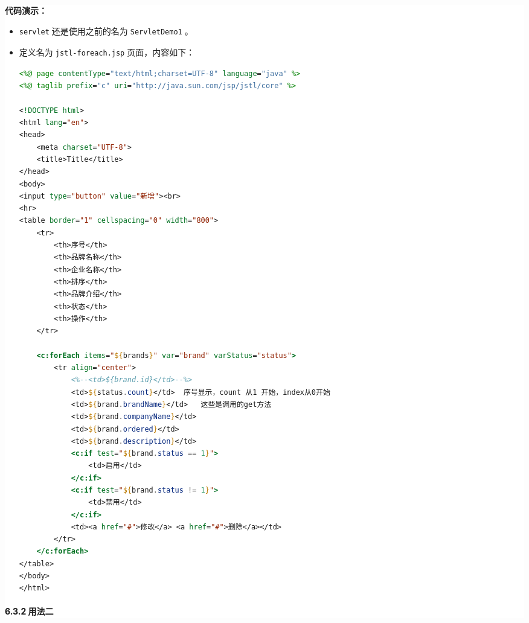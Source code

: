 **代码演示：**

* `servlet` 还是使用之前的名为 `ServletDemo1` 。

* 定义名为 `jstl-foreach.jsp` 页面，内容如下：

  ```jsp
  <%@ page contentType="text/html;charset=UTF-8" language="java" %>
  <%@ taglib prefix="c" uri="http://java.sun.com/jsp/jstl/core" %>
  
  <!DOCTYPE html>
  <html lang="en">
  <head>
      <meta charset="UTF-8">
      <title>Title</title>
  </head>
  <body>
  <input type="button" value="新增"><br>
  <hr>
  <table border="1" cellspacing="0" width="800">
      <tr>
          <th>序号</th>
          <th>品牌名称</th>
          <th>企业名称</th>
          <th>排序</th>
          <th>品牌介绍</th>
          <th>状态</th>
          <th>操作</th>
      </tr>
  
      <c:forEach items="${brands}" var="brand" varStatus="status">
          <tr align="center">
              <%--<td>${brand.id}</td>--%>
              <td>${status.count}</td>  序号显示，count 从1 开始，index从0开始
              <td>${brand.brandName}</td>   这些是调用的get方法
              <td>${brand.companyName}</td>
              <td>${brand.ordered}</td>
              <td>${brand.description}</td>
              <c:if test="${brand.status == 1}">
                  <td>启用</td>
              </c:if>
              <c:if test="${brand.status != 1}">
                  <td>禁用</td>
              </c:if>
              <td><a href="#">修改</a> <a href="#">删除</a></td>
          </tr>
      </c:forEach>
  </table>
  </body>
  </html>
  ```

#### 6.3.2  用法二
